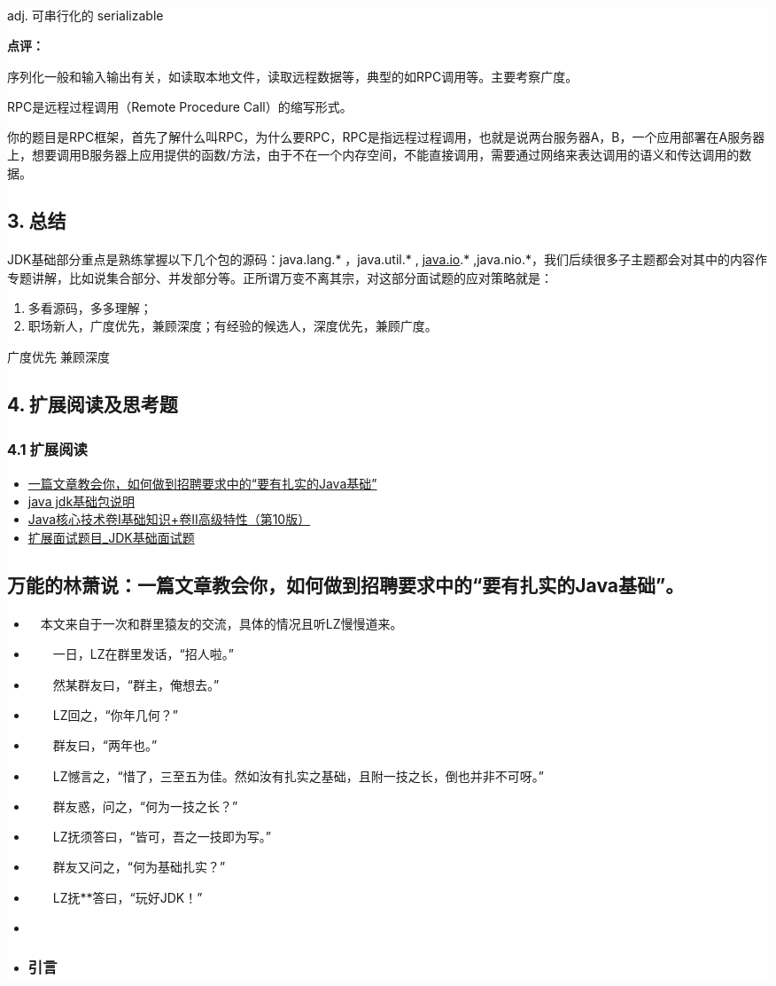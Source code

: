 adj. 可串行化的  serializable

**点评：**

序列化一般和输入输出有关，如读取本地文件，读取远程数据等，典型的如RPC调用等。主要考察广度。

RPC是远程过程调用（Remote Procedure Call）的缩写形式。

你的题目是RPC框架，首先了解什么叫RPC，为什么要RPC，RPC是指远程过程调用，也就是说两台服务器A，B，一个应用部署在A服务器上，想要调用B服务器上应用提供的函数/方法，由于不在一个内存空间，不能直接调用，需要通过网络来表达调用的语义和传达调用的数据。

## 3. 总结

JDK基础部分重点是熟练掌握以下几个包的源码：java.lang.* ，java.util.* , [java.io](http://java.io/).* ,java.nio.*，我们后续很多子主题都会对其中的内容作专题讲解，比如说集合部分、并发部分等。正所谓万变不离其宗，对这部分面试题的应对策略就是：

1. 多看源码，多多理解；
2. 职场新人，广度优先，兼顾深度；有经验的候选人，深度优先，兼顾广度。

广度优先 兼顾深度  

## 4. 扩展阅读及思考题



### 4.1 扩展阅读

- [一篇文章教会你，如何做到招聘要求中的“要有扎实的Java基础”](http://www.zuoxiaolong.com/html/article_232.html)
- [java jdk基础包说明](https://blog.csdn.net/ZYC88888/article/details/90246526)
- [Java核心技术卷I基础知识+卷II高级特性（第10版）](https://item.jd.com/22690417364.html)
- [扩展面试题目_JDK基础面试题](https://github.com/jiehao2019/imooc_java_interview_questions/blob/master/Java基础技术/JDK基础面试题.md)

## 万能的林萧说：一篇文章教会你，如何做到招聘要求中的“要有扎实的Java基础”。

- 　本文来自于一次和群里猿友的交流，具体的情况且听LZ慢慢道来。

- 　　一日，LZ在群里发话，“招人啦。”

- 　　然某群友曰，“群主，俺想去。”

- 　　LZ回之，“你年几何？”

- 　　群友曰，“两年也。”

- 　　LZ憾言之，“惜了，三至五为佳。然如汝有扎实之基础，且附一技之长，倒也并非不可呀。”

- 　　群友惑，问之，“何为一技之长？”

- 　　LZ抚须答曰，“皆可，吾之一技即为写。”

- 　　群友又问之，“何为基础扎实？”

- 　　LZ抚**答曰，“玩好JDK！”

- 　　

- ### 引言
